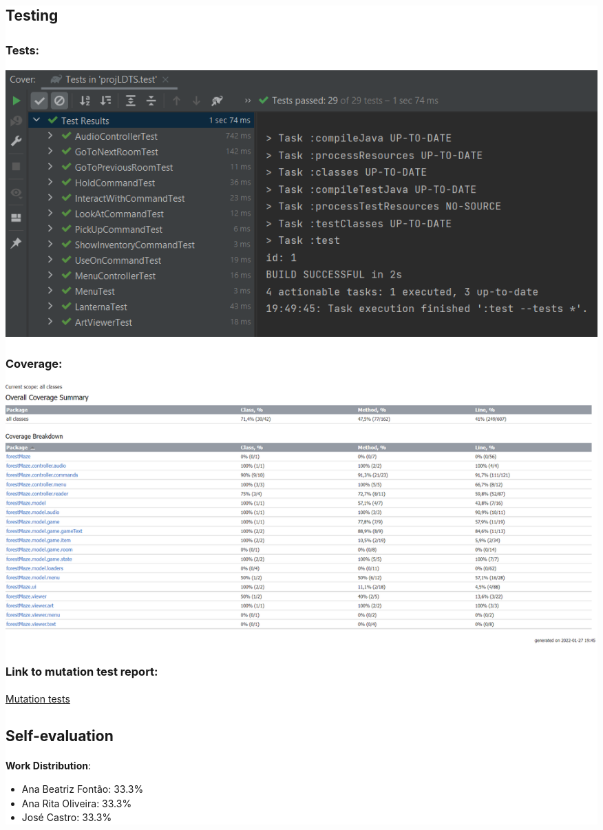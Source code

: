 ## Testing

### Tests:
![Tests](images/test_final.PNG)

### Coverage:
![Coverage](images/test_coverage_final.PNG)

### Link to mutation test report:
[Mutation tests](pitest/index.html)

## Self-evaluation

**Work Distribution**:

- Ana Beatriz Fontão: 33.3%
- Ana Rita Oliveira: 33.3%
- José Castro: 33.3%
